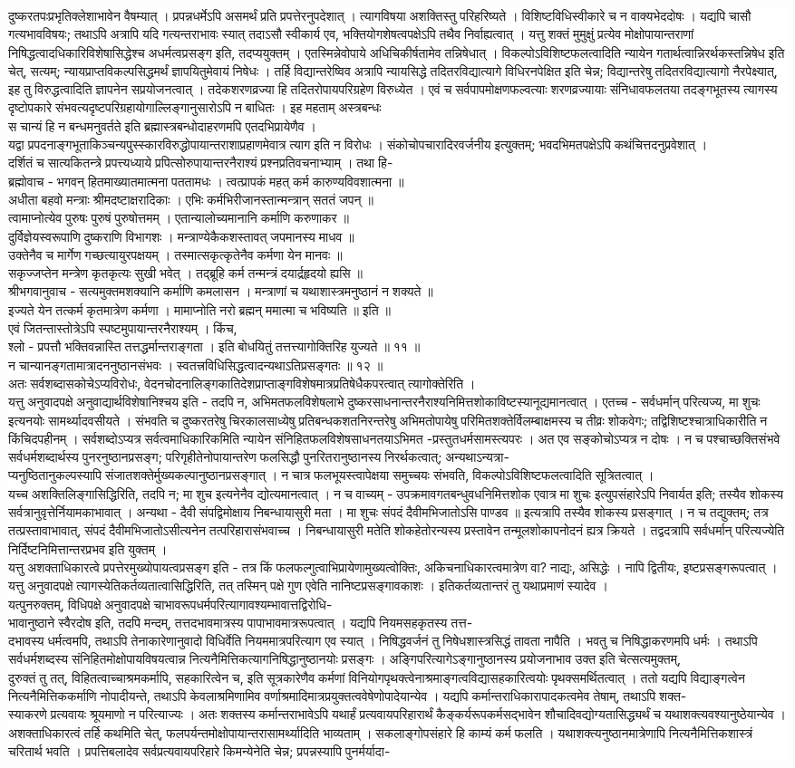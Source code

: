 दुष्करतपःप्रभृतिक्लेशाभावेन वैषम्यात् । प्रपन्नधर्मेऽपि असमर्थं प्रति प्रपत्तेरनुपदेशात् । त्यागविषया अशक्तिस्तु परिहरिष्यते । विशिष्टविधिस्वीकारे च न वाक्यभेददोषः । यद्यपि चासौ गत्यभावविषयः; तथाऽपि अत्रापि यदि गत्यन्तराभावः स्यात् तदाऽसौ स्वीकार्य एव, भक्तियोगशेषत्वपक्षेऽपि तथैव निर्वाह्यत्वात् । यत्तु शक्तं मुमुक्षुं प्रत्येव मोक्षोपायान्तराणां निषिद्धत्वादधिकारिविशेषासिद्धेश्च अधर्मत्वप्रसङ्ग इति, तदप्ययुक्तम् । एतस्मिन्नेवोपाये अधिचिकीर्षतामेव तन्निषेधात् । विकल्पोऽविशिष्टफलत्वादिति न्यायेन गतार्थत्वान्निरर्थकस्तन्निषेध इति चेत्, सत्यम्; न्यायप्राप्तविकल्पसिद्धमर्थं ज्ञापयितुमेवायं निषेधः । तर्हि विद्यान्तरेष्विव अत्रापि न्यायसिद्धे तदितरविद्यात्यागे विधिरनपेक्षित इति चेन्न; विद्यान्तरेषु तदितरविद्यात्यागो नैरपेक्ष्यात्, इह तु विरुद्धत्वादिति ज्ञापनेन सप्रयोजनत्वात् । तदेकशरणव्रज्या हि तदितरोपायपरिग्रहेण विरुध्येत । एवं च सर्वपापमोक्षणफल्वत्याः शरणव्रज्यायाः संनिधावफलतया तदङ्गभूतस्य त्यागस्य दृष्टोपकारे संभवत्यदृष्टपरिग्रहायोगाल्लिङ्गानुसारोऽपि न बाधितः । इह महताम् अस्त्रबन्धः  
स चान्यं हि न बन्धमनुवर्तते इति ब्रह्मास्त्रबन्धोदाहरणमपि एतदभिप्रायेणैव ।  
यद्वा प्रपदनाङ्गभूताकिञ्चन्यपुस्स्कारविरुद्धोपायान्तराशाप्रहाणमेवात्र त्याग इति न विरोधः । संकोचोपचारादिरवर्जनीय इत्युक्तम्; भवदभिमतपक्षेऽपि कथंचित्तदनुप्रवेशात् ।  
दर्शितं च सात्यकितन्त्रे प्रपत्त्यध्याये प्रपित्सोरुपायान्तरनैराश्यं प्रश्नप्रतिवचनाभ्याम् । तथा हि-  
ब्रह्मोवाच - भगवन् हितमाख्यातमात्मना पततामधः । त्वत्प्रापकं महत् कर्म कारुण्यविवशात्मना ॥  
अधीता बहवो मन्त्राः श्रीमदष्टाक्षरादिकाः । एभिः कर्मभिरीजानस्तान्मन्त्रान् सततं जपन् ॥  
त्वामाप्नोत्येव पुरुषः पुरुषं पुरुषोत्तमम् । एतान्यालोच्यमानानि कर्माणि करुणाकर ॥  
दुर्विज्ञेयस्वरूपाणि दुष्कराणि विभागशः । मन्त्राण्येकैकशस्तावत् जपमानस्य माधव ॥  
उक्तेनैव च मार्गेण गच्छत्यायुरपक्षयम् । तस्मात्सकृत्कृतेनैव कर्मणा येन मानवः ॥  
सकृज्जप्तेन मन्त्रेण कृतकृत्यः सुखी भवेत् । तद्ब्रूहि कर्म तन्मन्त्रं दयार्द्रहृदयो ह्यसि ॥  
श्रीभगवानुवाच - सत्यमुक्तमशक्यानि कर्माणि कमलासन । मन्त्राणां च यथाशास्त्रमनुष्ठानं न शक्यते ॥  
इज्यते येन तत्कर्म कृतमात्रेण कर्मणा । मामाप्नोति नरो ब्रह्मन् ममात्मा च भविष्यति ॥ इति ॥  
एवं जितन्तास्तोत्रेऽपि स्पष्टमुपायान्तरनैराश्यम् । किंच,  
श्लो - प्रपत्तौ भक्तिवन्नास्ति तत्तद्धर्मान्तराङ्गता । इति बोधयितुं तत्तत्त्यागोक्तिरिह युज्यते ॥ ११ ॥  
न चान्यानङ्गतामात्रादननुष्ठानसंभवः । स्वतत्त्रविधिसिद्धत्वादन्यथाऽतिप्रसङ्गतः ॥ १२ ॥  
अतः सर्वशब्दासकोचेऽप्यविरोधः, वेदनचोदनालिङ्गकातिदेशप्राप्ताङ्गविशेषमात्रप्रतिषेधैकपरत्वात् त्यागोक्तेरिति ।  
यत्तु अनुवादपक्षे अनुवाद्यार्थविशेषानिश्चय इति - तदपि न, अभिमतफलविशेषलाभे दुष्करसाधनान्तरनैराश्यनिमित्तशोकाविष्टस्यानूद्यमानत्वात् । एतच्च - सर्वधर्मान् परित्यज्य, मा शुचः इत्यनयोः सामर्थ्यादवसीयते । संभवति च दुष्करतरेषु चिरकालसाध्येषु प्रतिबन्धकशतनिरन्तरेषु अभिमतोपायेषु परिमितशक्तेर्विलम्बाक्षमस्य च तीव्रः शोकवेगः; तद्विशिष्टश्चात्राधिकारीति न किंचिदपहीनम् । सर्वशब्दोऽप्यत्र सर्वत्वमाधिकारिकमिति न्यायेन संनिहितफलविशेषसाधनतयाऽभिमत -प्रस्तुतधर्मसामस्त्यपरः । अत एव सङ्कोचोऽप्यत्र न दोषः । न च पश्चाच्छक्तिसंभवे सर्वधर्मशब्दार्थस्य पुनरनुष्ठानप्रसङ्ग; परिगृहीतेनोपायान्तरेण फलसिद्धौ पुनरितरानुष्ठानस्य निरर्थकत्वात्; अन्यथाऽन्यत्रा-  
प्यनुष्ठितानुकल्पस्यापि संजातशक्तेर्मुख्यकल्पानुष्ठानप्रसङ्गात् । न चात्र फलभूयस्त्वापेक्षया समुच्चयः संभवति, विकल्पोऽविशिष्टफलत्वादिति सूत्रितत्वात् ।  
यच्च अशक्तिलिङ्गासिद्धिरिति, तदपि न; मा शुच इत्यनेनैव द्योत्यमानत्वात् । न च वाच्यम् - उपक्रमावगतबन्धुवधनिमित्तशोक एवात्र मा शुचः इत्युपसंहारेऽपि निवार्यत इति; तस्यैव शोकस्य सर्वत्रानुवृत्तेर्नियामकाभावात् । अन्यथा - दैवी संपद्विमोक्षाय निबन्धायासुरी मता । मा शुचः संपदं दैवीमभिजातोऽसि पाण्डव ॥ इत्यत्रापि तस्यैव शोकस्य प्रसङ्गात् । न च तद्युक्तम्; तत्र तत्प्रस्तावाभावात्, संपदं दैवीमभिजातोऽसीत्यनेन तत्परिहारासंभवाच्च । निबन्धायासुरी मतेति शोकहेतोरन्यस्य प्रस्तावेन तन्मूलशोकापनोदनं ह्यत्र क्रियते । तद्वदत्रापि सर्वधर्मान् परित्यज्येति निर्दिष्टनिमित्तान्तरप्रभव इति युक्तम् ।  
यत्तु अशक्ताधिकारत्वे प्रपत्तेरमुख्योपायत्वप्रसङ्ग इति - तत्र किं फलफल्गुत्वाभिप्रायेणामुख्यत्वोक्तिः, अकिचनाधिकारत्वमात्रेण वा? नाद्यः, असिद्धेः । नापि द्वितीयः, इष्टप्रसङ्गरूपत्वात् ।  
यत्तु अनुवादपक्षे त्यागस्येतिकर्तव्यतात्वासिद्धिरिति, तत् तस्मिन् पक्षे गुण एवेति नानिष्टप्रसङ्गावकाशः । इतिकर्तव्यतान्तरं तु यथाप्रमाणं स्यादेव ।  
यत्पुनरुक्तम्, विधिपक्षे अनुवादपक्षे चाभावरूपधर्मपरित्यागावश्यम्भावात्तद्विरोधि-  
भावानुष्ठाने स्वैरदोष इति, तदपि मन्दम्, तत्तदभावमात्रस्य पापाभावमात्ररूपत्वात् । यद्यपि नियमसहकृतस्य तत्त-  
दभावस्य धर्मत्वमपि, तथाऽपि तेनाकारेणानुवादो विधिर्वेति नियममात्रपरित्याग एव स्यात् । निषिद्धवर्जनं तु निषेधशास्त्रसिद्धं तावता नापैति । भवतु च निषिद्धाकरणमपि धर्मः । तथाऽपि सर्वधर्मशब्दस्य संनिहितमोक्षोपायविषयत्वान्न नित्यनैमित्तिकत्यागनिषिद्धानुष्ठानयोः प्रसङ्गः । अङ्गिपरित्यागेऽङ्गानुष्ठानस्य प्रयोजनाभाव उक्त इति चेत्सत्यमुक्तम्,  
दुरुक्तं तु तत्, विहितत्वाच्चाश्रमकर्मापि, सहकारित्वेन च, इति सूत्रकारेणैव कर्मणां विनियोगपृथक्त्वेनाश्रमाङ्गत्वविद्यासहकारित्वयोः पृथक्समर्थितत्वात् । ततो यद्यपि विद्याङ्गत्वेन नित्यनैमित्तिककर्माणि नोपादीयन्ते, तथाऽपि केवलाश्रमिणामिव वर्णाश्रमादिमात्रप्रयुक्तत्ववेषेणोपादेयान्येव । यद्यपि कर्मान्तराधिकारापादकत्वमेव तेषाम्, तथाऽपि शक्त-  
स्याकरणे प्रत्यवायः श्रूयमाणो न परित्याज्यः । अतः शक्तस्य कर्मान्तराभावेऽपि यथार्हं प्रत्यवायपरिहारार्थं कैङ्कर्यरूपकर्मसद्भावेन शौचादिवद्योग्यतासिद्ध्यर्थं च यथाशक्त्यवश्यानुष्ठेयान्येव । अशक्ताधिकारत्वं तर्हि कथमिति चेत्, फलपर्यन्तमोक्षोपायान्तरासामर्थ्यादिति भाव्यताम् । सकलाङ्गोपसंहारे हि काम्यं कर्म फलति । यथाशक्त्यनुष्ठानमात्रेणापि नित्यनैमित्तिकशास्त्रं चरितार्थ भवति । प्रपत्तिबलादेव सर्वप्रत्यवायपरिहारे किमन्येनेति चेन्न; प्रपन्नस्यापि पुनर्मर्यादा-  